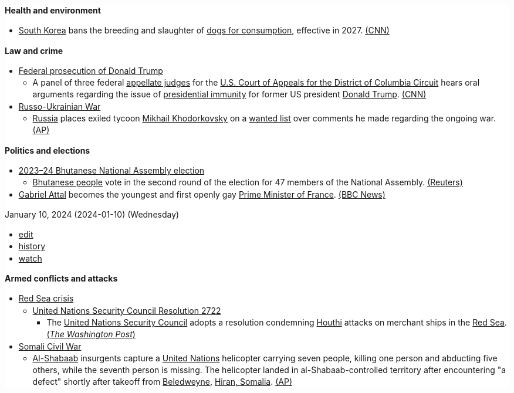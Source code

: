 **Health and environment**

* [South Korea](/wiki/South_Korea "South Korea") bans the breeding and slaughter of [dogs for consumption](/wiki/Dog_meat "Dog meat"), effective in 2027. [(CNN)](https://edition.cnn.com/2024/01/09/asia/south-korea-bill-bans-dog-meat-bill-intl-hnk/index.html)

**Law and crime**

* [Federal prosecution of Donald Trump](/wiki/Federal_prosecution_of_Donald_Trump_%28election_obstruction_case%29 "Federal prosecution of Donald Trump (election obstruction case)")
  + A panel of three federal [appellate judges](/wiki/Appellate_judge "Appellate judge") for the [U.S. Court of Appeals for the District of Columbia Circuit](/wiki/U.S._Court_of_Appeals_for_the_District_of_Columbia_Circuit "U.S. Court of Appeals for the District of Columbia Circuit") hears oral arguments regarding the issue of [presidential immunity](/wiki/Presidential_immunity "Presidential immunity") for former US president [Donald Trump](/wiki/Donald_Trump "Donald Trump"). [(CNN)](https://www.cnn.com/politics/live-news/trump-court-hearing-immunity-01-09-24)
* [Russo-Ukrainian War](/wiki/Russo-Ukrainian_War "Russo-Ukrainian War")
  + [Russia](/wiki/Russia "Russia") places exiled tycoon [Mikhail Khodorkovsky](/wiki/Mikhail_Khodorkovsky "Mikhail Khodorkovsky") on a [wanted list](/wiki/Wanted_list "Wanted list") over comments he made regarding the ongoing war. [(AP)](https://apnews.com/article/mikhail-khodorkovsky-russia-putin-b59a782cf1802c0f37c7bb9a0c98139a)

**Politics and elections**

* [2023–24 Bhutanese National Assembly election](/wiki/2023%E2%80%9324_Bhutanese_National_Assembly_election "2023–24 Bhutanese National Assembly election")
  + [Bhutanese people](/wiki/Bhutanese_people "Bhutanese people") vote in the second round of the election for 47 members of the National Assembly. [(Reuters)](https://www.reuters.com/world/asia-pacific/bhutan-votes-final-round-national-elections-economy-main-issue-2024-01-09/)
* [Gabriel Attal](/wiki/Gabriel_Attal "Gabriel Attal") becomes the youngest and first openly gay [Prime Minister of France](/wiki/Prime_Minister_of_France "Prime Minister of France"). [(BBC News)](https://www.bbc.com/news/world-europe-67922062)

January 10, 2024 (2024-01-10) (Wednesday)

* [edit](https://en.wikipedia.org/w/index.php?title=Portal:Current_events/2024_January_10&action=edit&editintro=Portal:Current_events/Edit_instructions)
* [history](https://en.wikipedia.org/w/index.php?title=Portal:Current_events/2024_January_10&action=history)
* [watch](https://en.wikipedia.org/w/index.php?title=Portal:Current_events/2024_January_10&action=watch)

**Armed conflicts and attacks**

* [Red Sea crisis](/wiki/Red_Sea_crisis "Red Sea crisis")
  + [United Nations Security Council Resolution 2722](/wiki/United_Nations_Security_Council_Resolution_2722 "United Nations Security Council Resolution 2722")
    - The [United Nations Security Council](/wiki/United_Nations_Security_Council "United Nations Security Council") adopts a resolution condemning [Houthi](/wiki/Houthis "Houthis") attacks on merchant ships in the [Red Sea](/wiki/Red_Sea "Red Sea"). [(*The Washington Post*)](https://www.washingtonpost.com/world/2024/01/09/un-yemen-houthis-shipping-red-sea-resolution-attacks/8972606a-af71-11ee-9a32-5c9e6aa28b3b_story.html)
* [Somali Civil War](/wiki/Somali_Civil_War_%282009%E2%80%93present%29 "Somali Civil War (2009–present)")
  + [Al-Shabaab](/wiki/Al-Shabaab_%28militant_group%29 "Al-Shabaab (militant group)") insurgents capture a [United Nations](/wiki/United_Nations "United Nations") helicopter carrying seven people, killing one person and abducting five others, while the seventh person is missing. The helicopter landed in al-Shabaab-controlled territory after encountering "a defect" shortly after takeoff from [Beledweyne](/wiki/Beledweyne "Beledweyne"), [Hiran, Somalia](/wiki/Hiran%2C_Somalia "Hiran, Somalia"). [(AP)](https://apnews.com/article/somalia-united-nations-extremists-helicopter-abduction-attack-98ae1ef5fb8e917b062f00e0e47577f1)
